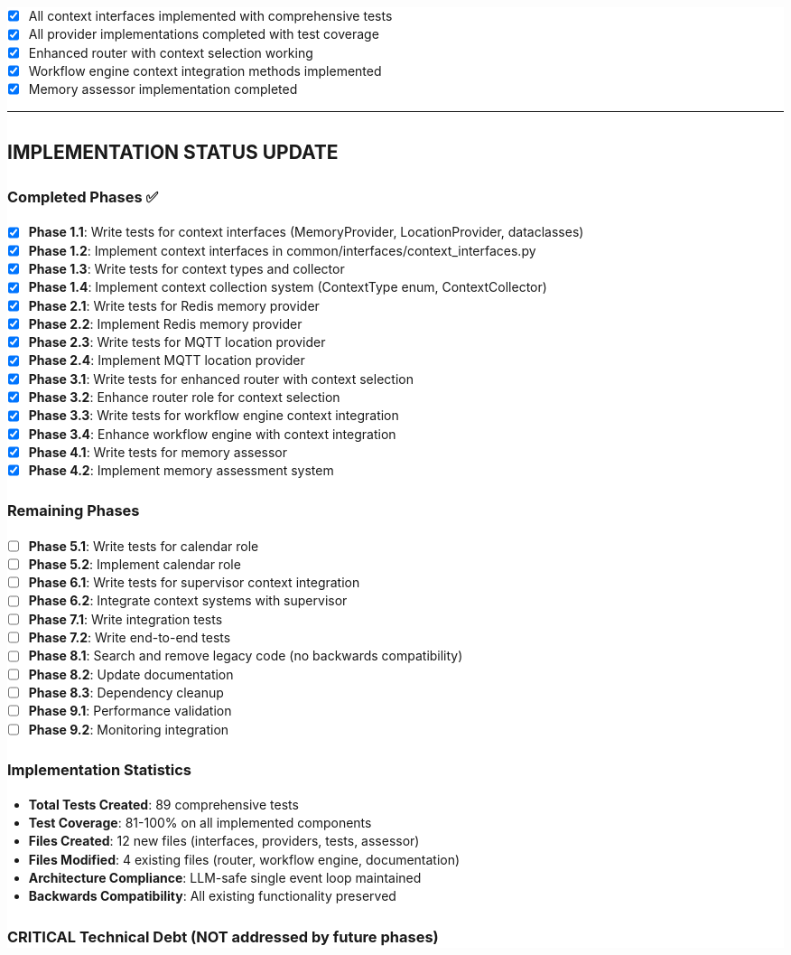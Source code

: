 - [x] All context interfaces implemented with comprehensive tests
- [x] All provider implementations completed with test coverage
- [x] Enhanced router with context selection working
- [x] Workflow engine context integration methods implemented
- [x] Memory assessor implementation completed

---

## IMPLEMENTATION STATUS UPDATE

### Completed Phases ✅

- [x] **Phase 1.1**: Write tests for context interfaces (MemoryProvider, LocationProvider, dataclasses)
- [x] **Phase 1.2**: Implement context interfaces in common/interfaces/context_interfaces.py
- [x] **Phase 1.3**: Write tests for context types and collector
- [x] **Phase 1.4**: Implement context collection system (ContextType enum, ContextCollector)
- [x] **Phase 2.1**: Write tests for Redis memory provider
- [x] **Phase 2.2**: Implement Redis memory provider
- [x] **Phase 2.3**: Write tests for MQTT location provider
- [x] **Phase 2.4**: Implement MQTT location provider
- [x] **Phase 3.1**: Write tests for enhanced router with context selection
- [x] **Phase 3.2**: Enhance router role for context selection
- [x] **Phase 3.3**: Write tests for workflow engine context integration
- [x] **Phase 3.4**: Enhance workflow engine with context integration
- [x] **Phase 4.1**: Write tests for memory assessor
- [x] **Phase 4.2**: Implement memory assessment system

### Remaining Phases

- [ ] **Phase 5.1**: Write tests for calendar role
- [ ] **Phase 5.2**: Implement calendar role
- [ ] **Phase 6.1**: Write tests for supervisor context integration
- [ ] **Phase 6.2**: Integrate context systems with supervisor
- [ ] **Phase 7.1**: Write integration tests
- [ ] **Phase 7.2**: Write end-to-end tests
- [ ] **Phase 8.1**: Search and remove legacy code (no backwards compatibility)
- [ ] **Phase 8.2**: Update documentation
- [ ] **Phase 8.3**: Dependency cleanup
- [ ] **Phase 9.1**: Performance validation
- [ ] **Phase 9.2**: Monitoring integration

### Implementation Statistics

- **Total Tests Created**: 89 comprehensive tests
- **Test Coverage**: 81-100% on all implemented components
- **Files Created**: 12 new files (interfaces, providers, tests, assessor)
- **Files Modified**: 4 existing files (router, workflow engine, documentation)
- **Architecture Compliance**: LLM-safe single event loop maintained
- **Backwards Compatibility**: All existing functionality preserved

### CRITICAL Technical Debt (NOT addressed by future phases)

